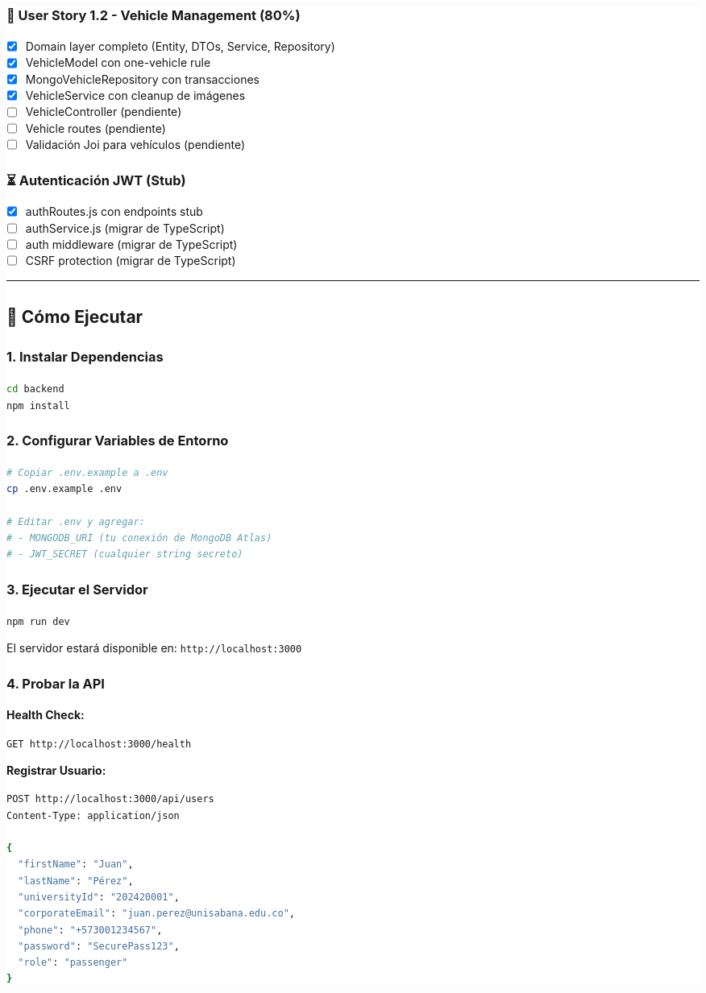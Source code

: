 ### 🔄 User Story 1.2 - Vehicle Management (80%)
- [x] Domain layer completo (Entity, DTOs, Service, Repository)
- [x] VehicleModel con one-vehicle rule
- [x] MongoVehicleRepository con transacciones
- [x] VehicleService con cleanup de imágenes
- [ ] VehicleController (pendiente)
- [ ] Vehicle routes (pendiente)
- [ ] Validación Joi para vehículos (pendiente)

### ⏳ Autenticación JWT (Stub)
- [x] authRoutes.js con endpoints stub
- [ ] authService.js (migrar de TypeScript)
- [ ] auth middleware (migrar de TypeScript)
- [ ] CSRF protection (migrar de TypeScript)

---

## 🚀 **Cómo Ejecutar**

### 1. Instalar Dependencias
```bash
cd backend
npm install
```

### 2. Configurar Variables de Entorno
```bash
# Copiar .env.example a .env
cp .env.example .env

# Editar .env y agregar:
# - MONGODB_URI (tu conexión de MongoDB Atlas)
# - JWT_SECRET (cualquier string secreto)
```

### 3. Ejecutar el Servidor
```bash
npm run dev
```

El servidor estará disponible en: `http://localhost:3000`

### 4. Probar la API

**Health Check:**
```bash
GET http://localhost:3000/health
```

**Registrar Usuario:**
```bash
POST http://localhost:3000/api/users
Content-Type: application/json

{
  "firstName": "Juan",
  "lastName": "Pérez",
  "universityId": "202420001",
  "corporateEmail": "juan.perez@unisabana.edu.co",
  "phone": "+573001234567",
  "password": "SecurePass123",
  "role": "passenger"
}
```
